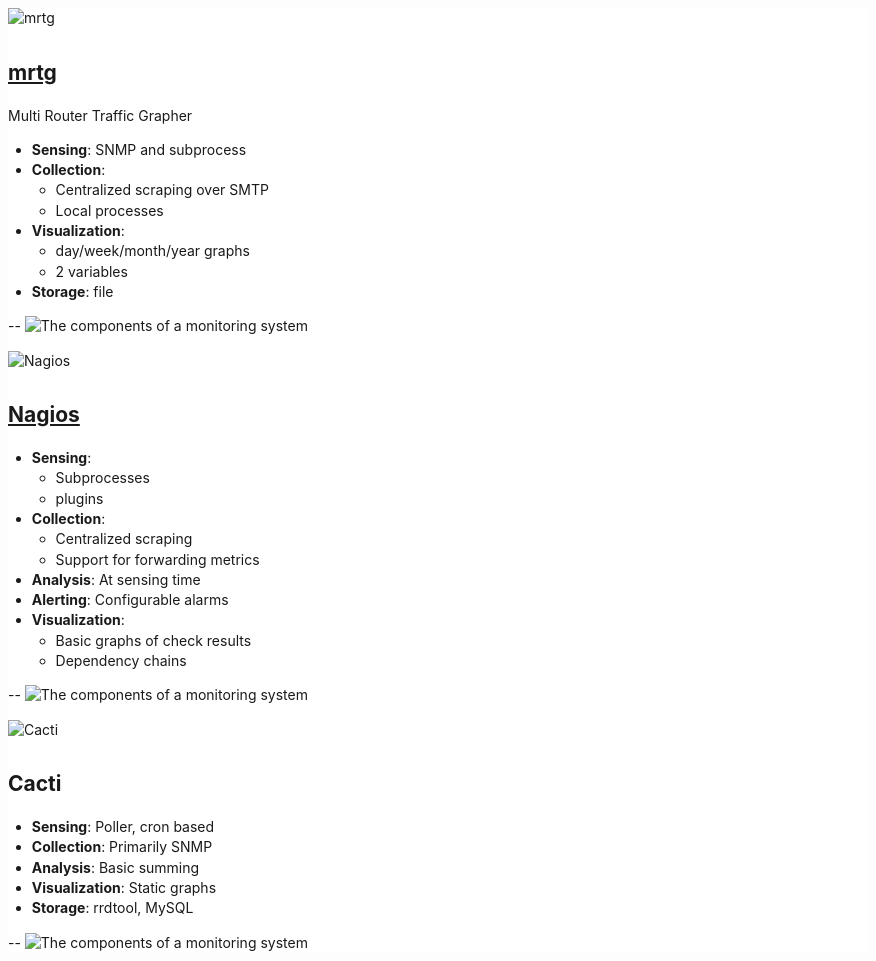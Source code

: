 ![mrtg](../images/l05-mrtg.png)

## [mrtg](https://oss.oetiker.ch/mrtg/)
Multi Router Traffic Grapher
* **Sensing**: SNMP and subprocess
* **Collection**:
  - Centralized scraping over SMTP
  - Local processes
* **Visualization**: 
  - day/week/month/year graphs 
  - 2 variables
* **Storage**: file 


--
![The components of a monitoring system](../images/l05-components-of-a-monitoring-system-nagios.png)

![Nagios](../images/l05-nagios.png)

## [Nagios](https://www.nagios.org)
* **Sensing**: 
  - Subprocesses
  - plugins     
* **Collection**: 
  - Centralized scraping
  - Support for forwarding metrics
* **Analysis**: At sensing time
* **Alerting**: Configurable alarms
* **Visualization**: 
  - Basic graphs of check results 
  - Dependency chains



--
![The components of a monitoring system](../images/l05-components-of-a-monitoring-system-cacti.png)

![Cacti](../images/l05-cacti.png)

## Cacti
* **Sensing**: Poller, cron based
* **Collection**: Primarily SNMP
* **Analysis**: Basic summing
* **Visualization**: Static graphs
* **Storage**: rrdtool, MySQL 


--
![The components of a monitoring system](../images/l05-components-of-a-monitoring-system-sensu.png)
